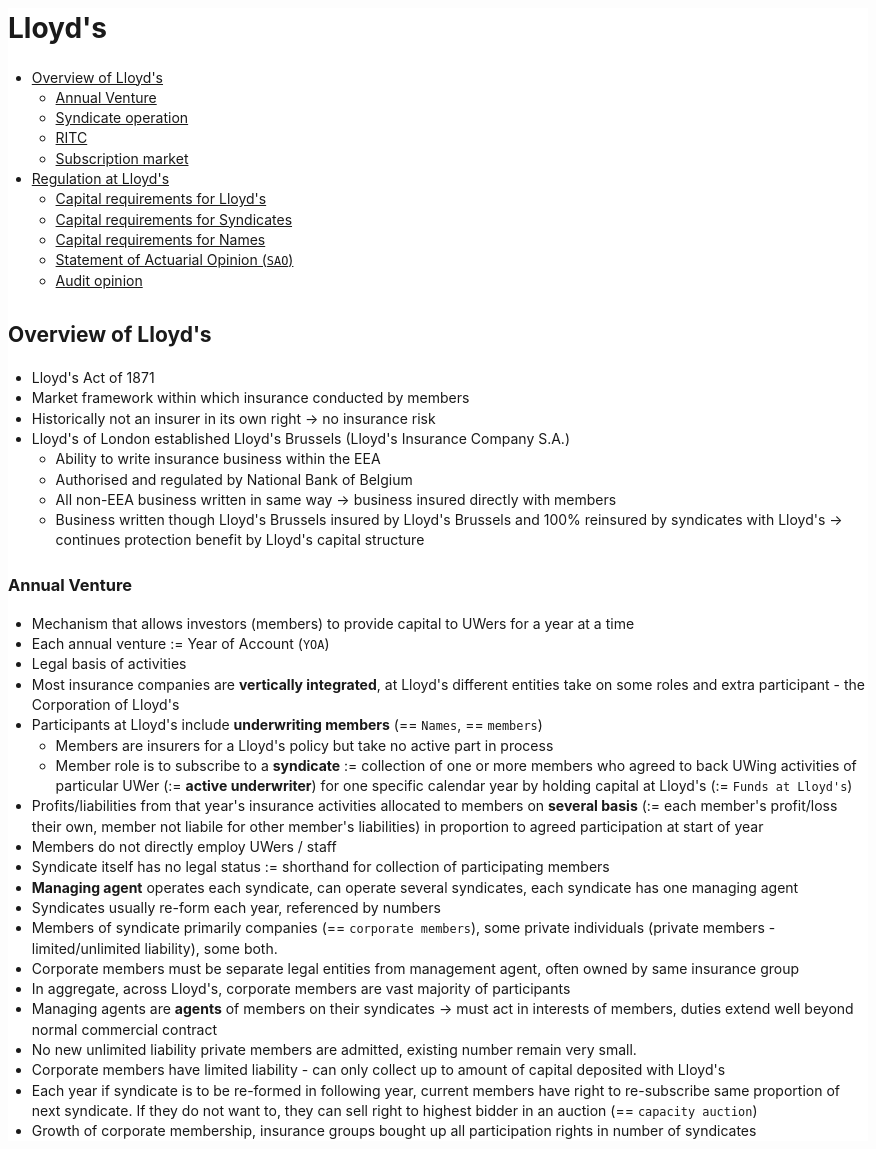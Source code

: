 # Lloyd's 

- [Overview of Lloyd's](#overview-of-lloyds)
  - [Annual Venture](#annual-venture)
  - [Syndicate operation](#syndicate-operation)
  - [RITC](#ritc)
  - [Subscription market](#subscription-market)
- [Regulation at Lloyd's](#regulation-at-lloyds)
  - [Capital requirements for Lloyd's](#capital-requirements-for-lloyds)
  - [Capital requirements for Syndicates](#capital-requirements-for-syndicates)
  - [Capital requirements for Names](#capital-requirements-for-names)
  - [Statement of Actuarial Opinion (`SAO`)](#statement-of-actuarial-opinion-sao)
  - [Audit opinion](#audit-opinion)

## Overview of Lloyd's

- Lloyd's Act of 1871
- Market framework within which insurance conducted by members
- Historically not an insurer in its own right -> no insurance risk
- Lloyd's of London established Lloyd's Brussels (Lloyd's Insurance Company S.A.)
  - Ability to write insurance business within the EEA
  - Authorised and regulated by National Bank of Belgium
  - All non-EEA business written in same way -> business insured directly with members
  - Business written though Lloyd's Brussels insured by Lloyd's Brussels and 100% reinsured by syndicates with Lloyd's -> continues protection benefit by Lloyd's capital structure

### Annual Venture

- Mechanism that allows investors (members) to provide capital to UWers for a year at a time
- Each annual venture := Year of Account (`YOA`)
- Legal basis of activities
- Most insurance companies are **vertically integrated**, at Lloyd's different entities take on some roles and extra participant - the Corporation of Lloyd's
- Participants at Lloyd's include **underwriting members** (== `Names`, == `members`)
  - Members are insurers for a Lloyd's policy but take no active part in process
  - Member role is to subscribe to a **syndicate** := collection of one or more members who agreed to back UWing activities of particular UWer (:= **active underwriter**) for one specific calendar year by holding capital at Lloyd's (:= `Funds at Lloyd's`)
- Profits/liabilities from that year's insurance activities allocated to members on **several basis** (:= each member's profit/loss their own, member not liabile for other member's liabilities) in proportion to agreed participation at start of year
- Members do not directly employ UWers / staff
- Syndicate itself has no legal status := shorthand for collection of participating members
- **Managing agent** operates each syndicate, can operate several syndicates, each syndicate has one managing agent
- Syndicates usually re-form each year, referenced by numbers
- Members of syndicate primarily companies (== `corporate members`), some private individuals (private members - limited/unlimited liability), some both.
- Corporate members must be separate legal entities from management agent, often owned by same insurance group
- In aggregate, across Lloyd's, corporate members are vast majority of participants
- Managing agents are **agents** of members on their syndicates -> must act in interests of members, duties extend well beyond normal commercial contract
- No new unlimited liability private members are admitted, existing number remain very small.
- Corporate members have limited liability - can only collect up to amount of capital deposited with Lloyd's
- Each year if syndicate is to be re-formed in following year, current members have right to re-subscribe same proportion of next syndicate. If they do not want to, they can sell right to highest bidder in an auction (== `capacity auction`)
- Growth of corporate membership, insurance groups bought up all participation rights in number of syndicates